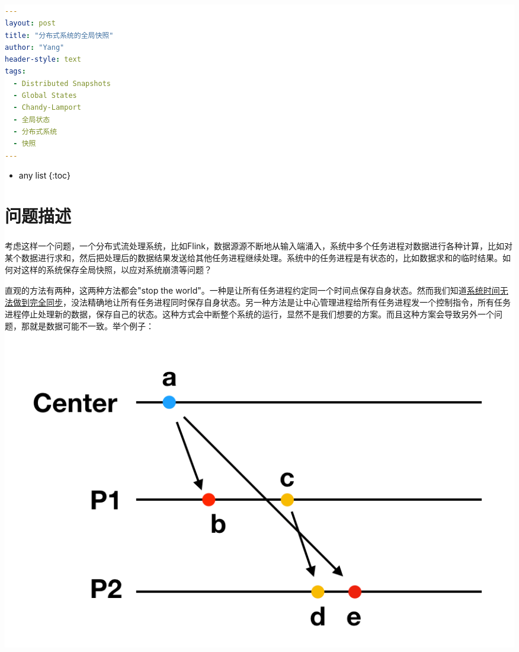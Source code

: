 ```yaml
---
layout: post
title: "分布式系统的全局快照"
author: "Yang"
header-style: text
tags:
  - Distributed Snapshots
  - Global States
  - Chandy-Lamport
  - 全局状态
  - 分布式系统
  - 快照
---
```


- any list
{:toc}
# 问题描述

考虑这样一个问题，一个分布式流处理系统，比如Flink，数据源源不断地从输入端涌入，系统中多个任务进程对数据进行各种计算，比如对某个数据进行求和，然后把处理后的数据结果发送给其他任务进程继续处理。系统中的任务进程是有状态的，比如数据求和的临时结果。如何对这样的系统保存全局快照，以应对系统崩溃等问题？

直观的方法有两种，这两种方法都会"stop the world"。一种是让所有任务进程约定同一个时间点保存自身状态。然而我们知道[系统时间无法做到完全同步](https://yang.observer/2020/07/11/time-ntp/)，没法精确地让所有任务进程同时保存自身状态。另一种方法是让中心管理进程给所有任务进程发一个控制指令，所有任务进程停止处理新的数据，保存自己的状态。这种方式会中断整个系统的运行，显然不是我们想要的方案。而且这种方案会导致另外一个问题，那就是数据可能不一致。举个例子：

![图一](/img/in-post/2021-11-27-distributed-shapshots/not-consistent1.png)
